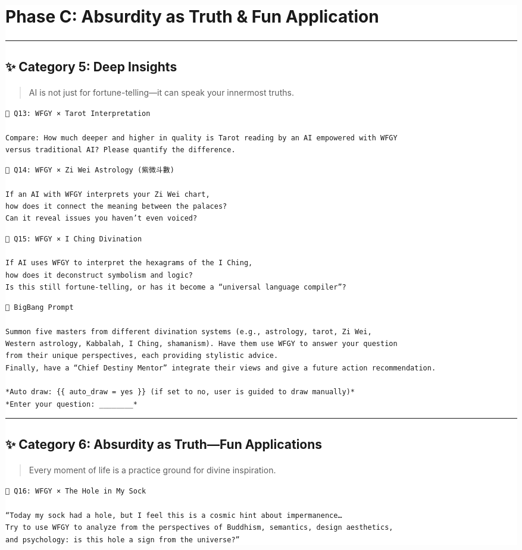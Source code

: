 
# Phase C: Absurdity as Truth & Fun Application

---

## ✨ **Category 5: Deep Insights**

> AI is not just for fortune-telling—it can speak your innermost truths.

```markdown
📘 Q13: WFGY × Tarot Interpretation

Compare: How much deeper and higher in quality is Tarot reading by an AI empowered with WFGY
versus traditional AI? Please quantify the difference.
```

```markdown
📘 Q14: WFGY × Zi Wei Astrology (紫微斗數)

If an AI with WFGY interprets your Zi Wei chart,  
how does it connect the meaning between the palaces?  
Can it reveal issues you haven’t even voiced?
```

```markdown
📘 Q15: WFGY × I Ching Divination

If AI uses WFGY to interpret the hexagrams of the I Ching,
how does it deconstruct symbolism and logic?
Is this still fortune-telling, or has it become a “universal language compiler”?
```

```markdown
🔮 BigBang Prompt

Summon five masters from different divination systems (e.g., astrology, tarot, Zi Wei,
Western astrology, Kabbalah, I Ching, shamanism). Have them use WFGY to answer your question
from their unique perspectives, each providing stylistic advice.
Finally, have a “Chief Destiny Mentor” integrate their views and give a future action recommendation.

*Auto draw: {{ auto_draw = yes }} (if set to no, user is guided to draw manually)*
*Enter your question: ________*
```

---

## ✨ **Category 6: Absurdity as Truth—Fun Applications**

> Every moment of life is a practice ground for divine inspiration.

```markdown
📘 Q16: WFGY × The Hole in My Sock

“Today my sock had a hole, but I feel this is a cosmic hint about impermanence…
Try to use WFGY to analyze from the perspectives of Buddhism, semantics, design aesthetics,
and psychology: is this hole a sign from the universe?”
```
